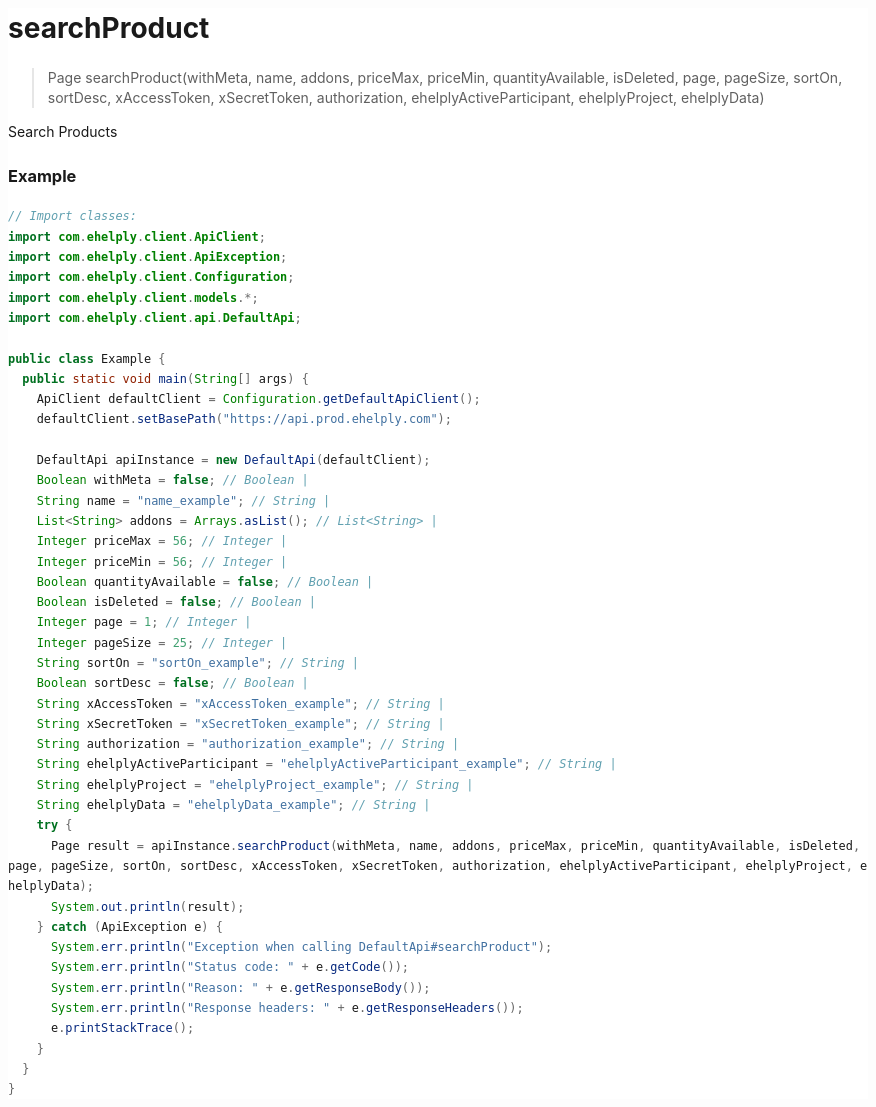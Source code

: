 <a name="searchProduct"></a>
# **searchProduct**
> Page searchProduct(withMeta, name, addons, priceMax, priceMin, quantityAvailable, isDeleted, page, pageSize, sortOn, sortDesc, xAccessToken, xSecretToken, authorization, ehelplyActiveParticipant, ehelplyProject, ehelplyData)

Search Products

### Example
```java
// Import classes:
import com.ehelply.client.ApiClient;
import com.ehelply.client.ApiException;
import com.ehelply.client.Configuration;
import com.ehelply.client.models.*;
import com.ehelply.client.api.DefaultApi;

public class Example {
  public static void main(String[] args) {
    ApiClient defaultClient = Configuration.getDefaultApiClient();
    defaultClient.setBasePath("https://api.prod.ehelply.com");

    DefaultApi apiInstance = new DefaultApi(defaultClient);
    Boolean withMeta = false; // Boolean | 
    String name = "name_example"; // String | 
    List<String> addons = Arrays.asList(); // List<String> | 
    Integer priceMax = 56; // Integer | 
    Integer priceMin = 56; // Integer | 
    Boolean quantityAvailable = false; // Boolean | 
    Boolean isDeleted = false; // Boolean | 
    Integer page = 1; // Integer | 
    Integer pageSize = 25; // Integer | 
    String sortOn = "sortOn_example"; // String | 
    Boolean sortDesc = false; // Boolean | 
    String xAccessToken = "xAccessToken_example"; // String | 
    String xSecretToken = "xSecretToken_example"; // String | 
    String authorization = "authorization_example"; // String | 
    String ehelplyActiveParticipant = "ehelplyActiveParticipant_example"; // String | 
    String ehelplyProject = "ehelplyProject_example"; // String | 
    String ehelplyData = "ehelplyData_example"; // String | 
    try {
      Page result = apiInstance.searchProduct(withMeta, name, addons, priceMax, priceMin, quantityAvailable, isDeleted, page, pageSize, sortOn, sortDesc, xAccessToken, xSecretToken, authorization, ehelplyActiveParticipant, ehelplyProject, ehelplyData);
      System.out.println(result);
    } catch (ApiException e) {
      System.err.println("Exception when calling DefaultApi#searchProduct");
      System.err.println("Status code: " + e.getCode());
      System.err.println("Reason: " + e.getResponseBody());
      System.err.println("Response headers: " + e.getResponseHeaders());
      e.printStackTrace();
    }
  }
}
```

